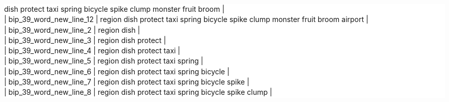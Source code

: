 dish
protect
taxi
spring
bicycle
spike
clump
monster
fruit
broom |  
| bip_39_word_new_line_12 | region
dish
protect
taxi
spring
bicycle
spike
clump
monster
fruit
broom
airport |  
| bip_39_word_new_line_2 | region
dish |  
| bip_39_word_new_line_3 | region
dish
protect |  
| bip_39_word_new_line_4 | region
dish
protect
taxi |  
| bip_39_word_new_line_5 | region
dish
protect
taxi
spring |  
| bip_39_word_new_line_6 | region
dish
protect
taxi
spring
bicycle |  
| bip_39_word_new_line_7 | region
dish
protect
taxi
spring
bicycle
spike |  
| bip_39_word_new_line_8 | region
dish
protect
taxi
spring
bicycle
spike
clump |  